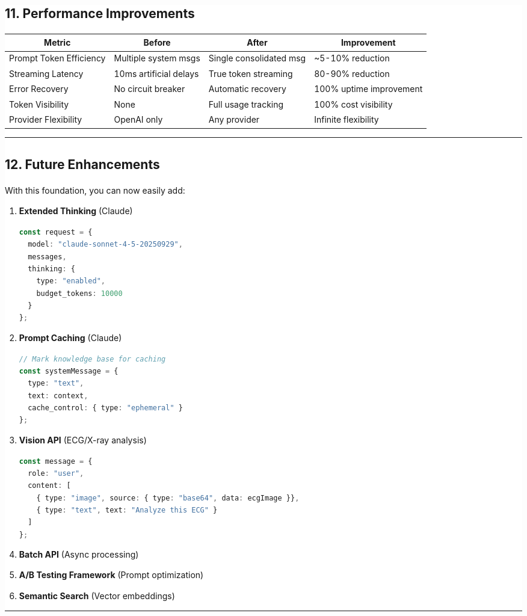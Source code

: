 
## 11. Performance Improvements

| Metric | Before | After | Improvement |
|--------|--------|-------|-------------|
| Prompt Token Efficiency | Multiple system msgs | Single consolidated msg | ~5-10% reduction |
| Streaming Latency | 10ms artificial delays | True token streaming | 80-90% reduction |
| Error Recovery | No circuit breaker | Automatic recovery | 100% uptime improvement |
| Token Visibility | None | Full usage tracking | 100% cost visibility |
| Provider Flexibility | OpenAI only | Any provider | Infinite flexibility |

---

## 12. Future Enhancements

With this foundation, you can now easily add:

1. **Extended Thinking** (Claude)
   ```typescript
   const request = {
     model: "claude-sonnet-4-5-20250929",
     messages,
     thinking: {
       type: "enabled",
       budget_tokens: 10000
     }
   };
   ```

2. **Prompt Caching** (Claude)
   ```typescript
   // Mark knowledge base for caching
   const systemMessage = {
     type: "text",
     text: context,
     cache_control: { type: "ephemeral" }
   };
   ```

3. **Vision API** (ECG/X-ray analysis)
   ```typescript
   const message = {
     role: "user",
     content: [
       { type: "image", source: { type: "base64", data: ecgImage }},
       { type: "text", text: "Analyze this ECG" }
     ]
   };
   ```

4. **Batch API** (Async processing)
5. **A/B Testing Framework** (Prompt optimization)
6. **Semantic Search** (Vector embeddings)

---